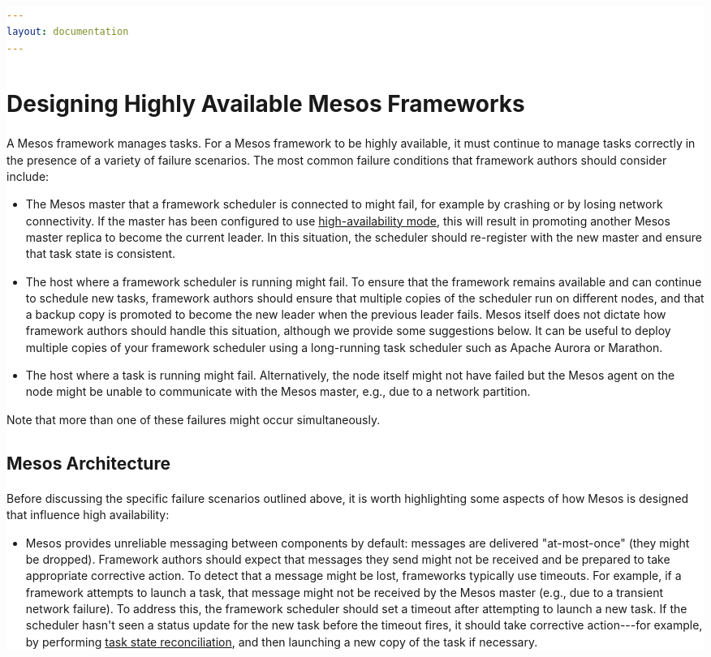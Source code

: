 ```yaml
---
layout: documentation
---
```


# Designing Highly Available Mesos Frameworks

A Mesos framework manages tasks. For a Mesos framework to be highly available,
it must continue to manage tasks correctly in the presence of a variety of
failure scenarios. The most common failure conditions that framework authors
should consider include:

* The Mesos master that a framework scheduler is connected to might fail, for
  example by crashing or by losing network connectivity. If the master has been
  configured to use [high-availability mode](high-availability.md), this will
  result in promoting another Mesos master replica to become the current
  leader. In this situation, the scheduler should re-register with the new
  master and ensure that task state is consistent.

* The host where a framework scheduler is running might fail. To ensure that the
  framework remains available and can continue to schedule new tasks, framework
  authors should ensure that multiple copies of the scheduler run on different
  nodes, and that a backup copy is promoted to become the new leader when the
  previous leader fails. Mesos itself does not dictate how framework authors
  should handle this situation, although we provide some suggestions below. It
  can be useful to deploy multiple copies of your framework scheduler using
  a long-running task scheduler such as Apache Aurora or Marathon.

* The host where a task is running might fail. Alternatively, the node itself
  might not have failed but the Mesos agent on the node might be unable to
  communicate with the Mesos master, e.g., due to a network partition.

Note that more than one of these failures might occur simultaneously.

## Mesos Architecture

Before discussing the specific failure scenarios outlined above, it is worth
highlighting some aspects of how Mesos is designed that influence high
availability:

* Mesos provides unreliable messaging between components by default: messages
  are delivered "at-most-once" (they might be dropped). Framework authors should
  expect that messages they send might not be received and be prepared to take
  appropriate corrective action. To detect that a message might be lost,
  frameworks typically use timeouts. For example, if a framework attempts to
  launch a task, that message might not be received by the Mesos master (e.g.,
  due to a transient network failure). To address this, the framework scheduler
  should set a timeout after attempting to launch a new task. If the scheduler
  hasn't seen a status update for the new task before the timeout fires, it
  should take corrective action---for example, by performing [task state reconciliation](reconciliation.md),
  and then launching a new copy of the task if necessary.
